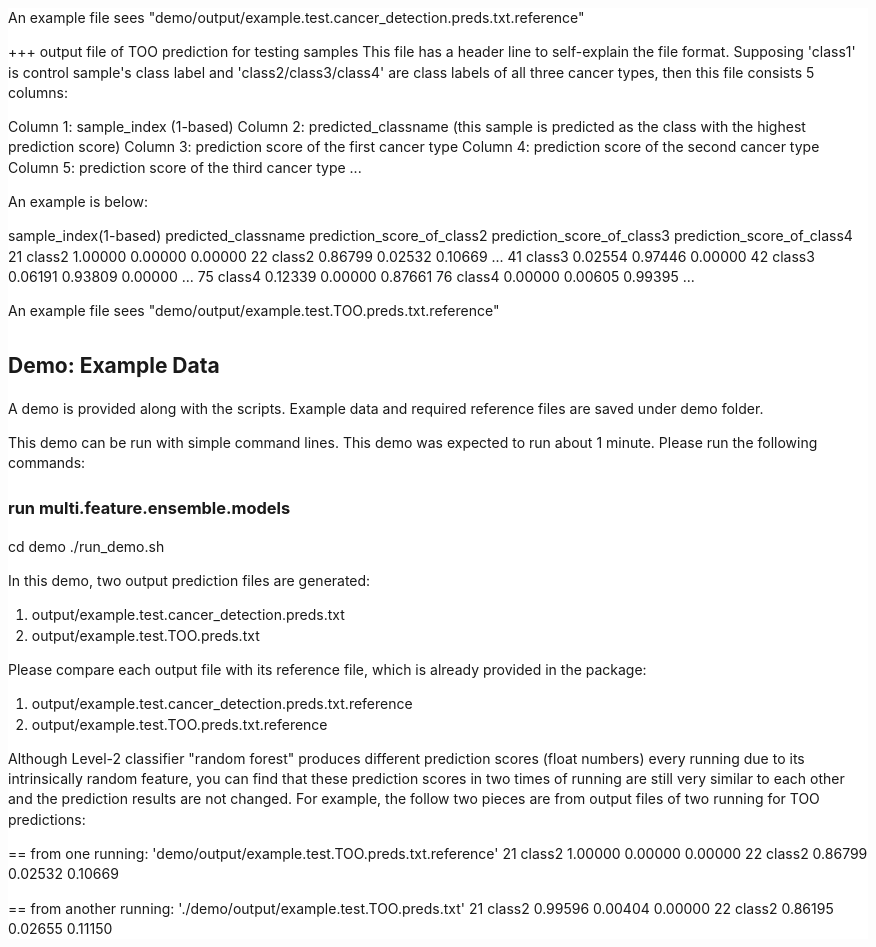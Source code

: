 An example file sees "demo/output/example.test.cancer_detection.preds.txt.reference"

+++ output file of TOO prediction for testing samples
This file has a header line to self-explain the file format. Supposing 'class1' is control sample's class label and 'class2/class3/class4' are class labels of all three cancer types, then this file consists 5 columns:

Column 1: sample_index (1-based)
Column 2: predicted_classname (this sample is predicted as the class with the highest prediction score)
Column 3: prediction score of the first cancer type
Column 4: prediction score of the second cancer type
Column 5: prediction score of the third cancer type
...

An example is below:

sample_index(1-based)	predicted_classname	prediction_score_of_class2	prediction_score_of_class3	prediction_score_of_class4
21	class2	1.00000	0.00000	0.00000
22	class2	0.86799	0.02532	0.10669
...
41	class3	0.02554	0.97446	0.00000
42	class3	0.06191	0.93809	0.00000
...
75	class4	0.12339	0.00000	0.87661
76	class4	0.00000	0.00605	0.99395
...

An example file sees "demo/output/example.test.TOO.preds.txt.reference"


## Demo: Example Data

A demo is provided along with the scripts. Example data and required reference files are saved under demo folder.

This demo can be run with simple command lines. This demo was expected to run about 1 minute. 
Please run the following commands:

### run multi.feature.ensemble.models
cd demo
./run_demo.sh

In this demo, two output prediction files are generated:

1) output/example.test.cancer_detection.preds.txt
2) output/example.test.TOO.preds.txt

Please compare each output file with its reference file, which is already provided in the package:

1) output/example.test.cancer_detection.preds.txt.reference
2) output/example.test.TOO.preds.txt.reference

Although Level-2 classifier "random forest" produces different prediction scores (float numbers) every running due to its intrinsically random feature, you can find that these prediction scores in two times of running are still very similar to each other and the prediction results are not changed. For example, the follow two pieces are from output files of two running for TOO predictions:

== from one running: 'demo/output/example.test.TOO.preds.txt.reference'
21	class2	1.00000	0.00000	0.00000
22	class2	0.86799	0.02532	0.10669

== from another running: './demo/output/example.test.TOO.preds.txt'
21	class2	0.99596	0.00404	0.00000
22	class2	0.86195	0.02655	0.11150

